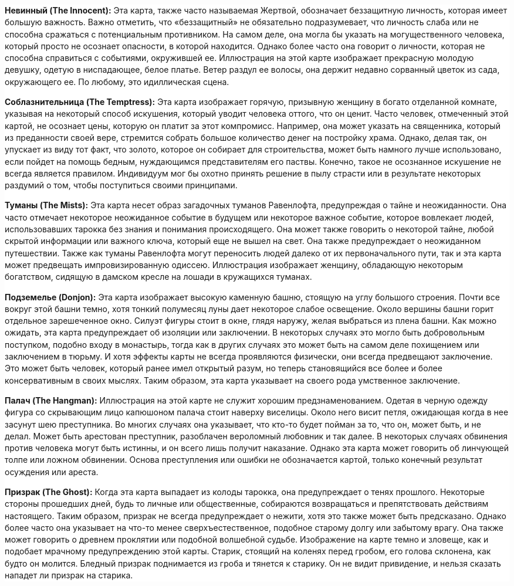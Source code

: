 **Невинный (The Innocent):** Эта карта, также часто называемая Жертвой, обозначает беззащитную личность, которая имеет большую важность. Важно отметить, что «беззащитный» не обязательно подразумевает, что личность слаба или не способна сражаться с потенциальным противником. На самом деле, она могла бы указать на могущественного человека, который просто не осознает опасности, в которой находится. Однако более часто она говорит о личности, которая не способна справиться с событиями, окружившей ее. Иллюстрация на этой карте изображает прекрасную молодую девушку, одетую в ниспадающее, белое платье. Ветер раздул ее волосы, она держит недавно сорванный цветок из сада, окружающего ее. По любому, это идиллическая сцена.

**Соблазнительница (The Temptress):** Эта карта изображает горячую, призывную женщину в богато отделанной комнате, указывая на некоторый способ искушения, который уводит человека оттого, что он ценит. Часто человек, отмеченный этой картой, не осознает цены, которую он платит за этот компромисс. Например, она может указать на священника, который из преданности своей вере, стремится собрать большое количество денег на постройку храма. Однако, делая так, он упускает из виду тот факт, что золото, которое он собирает для строительства, может быть намного лучше использовано, если пойдет на помощь бедным, нуждающимся представителям его паствы. Конечно, такое не осознанное искушение не всегда является правилом. Индивидуум мог бы охотно принять решение в пылу страсти или в результате некоторых раздумий о том, чтобы поступиться своими принципами.

**Туманы (The Mists):** Эта карта несет образ загадочных туманов Равенлофта, предупреждая о тайне и неожиданности. Она часто отмечает некоторое неожиданное событие в будущем или некоторое важное событие, которое вовлекает людей, использовавших тарокка без знания и понимания происходящего. Она может также говорить о некоторой тайне, любой скрытой информации или важного ключа, который еще не вышел на свет. Она также предупреждает о неожиданном путешествии. Также как туманы Равенлофта могут переносить людей далеко от их первоначального пути, так и эта карта может предвещать импровизированную одиссею. Иллюстрация изображает женщину, обладающую некоторым богатством, сидящую в дамском кресле на лошади в кружащихся туманах.

**Подземелье (Donjon):** Эта карта изображает высокую каменную башню, стоящую на углу большого строения. Почти все вокруг этой башни темно, хотя тонкий полумесяц луны дает некоторое слабое освещение. Около вершины башни горит отдельное зарешеченное окно. Силуэт фигуры стоит в окне, глядя наружу, желая выбраться из плена башни. Как можно ожидать, эта карта предупреждает об изоляции или заключении. В некоторых случаях это могло быть добровольным поступком, подобно входу в монастырь, тогда как в других случаях это может быть на самом деле похищением или заключением в тюрьму. И хотя эффекты карты не всегда проявляются физически, они всегда предвещают заключение. Это может быть человек, который ранее имел открытый разум, но теперь становящийся все более и более консервативным в своих мыслях. Таким образом, эта карта указывает на своего рода умственное заключение.

**Палач (The Hangman):** Иллюстрация на этой карте не служит хорошим предзнаменованием. Одетая в черную одежду фигура со скрывающим лицо капюшоном палача стоит наверху виселицы. Около него висит петля, ожидающая когда в нее засунут шею преступника. Во многих случаях она указывает, что кто-то будет пойман за то, что он, может быть, и не делал. Может быть арестован преступник, разоблачен вероломный любовник и так далее. В некоторых случаях обвинения против человека могут быть истинны, и он всего лишь получит наказание. Однако эта карта может говорить об линчующей толпе или ложном обвинении. Основа преступления или ошибки не обозначается картой, только конечный результат осуждения или ареста.

**Призрак (The Ghost):** Когда эта карта выпадает из колоды тарокка, она предупреждает о тенях прошлого. Некоторые стороны прошедших дней, будь то личные или общественные, собираются возвращаться и препятствовать действиям настоящего. Таким образом, призрак не всегда предупреждает о нежити, хотя это также может быть предсказано. Однако более часто она указывает на что-то менее сверхъестественное, подобное старому долгу или забытому врагу. Она также может говорить о древнем проклятии или подобной волшебной судьбе. Изображение на карте темно и зловеще, как и подобает мрачному предупреждению этой карты. Старик, стоящий на коленях перед гробом, его голова склонена, как будто он молится. Бледный призрак поднимается из гроба и тянется к старику. Он не видит привидение, и нельзя сказать нападет ли призрак на старика.
